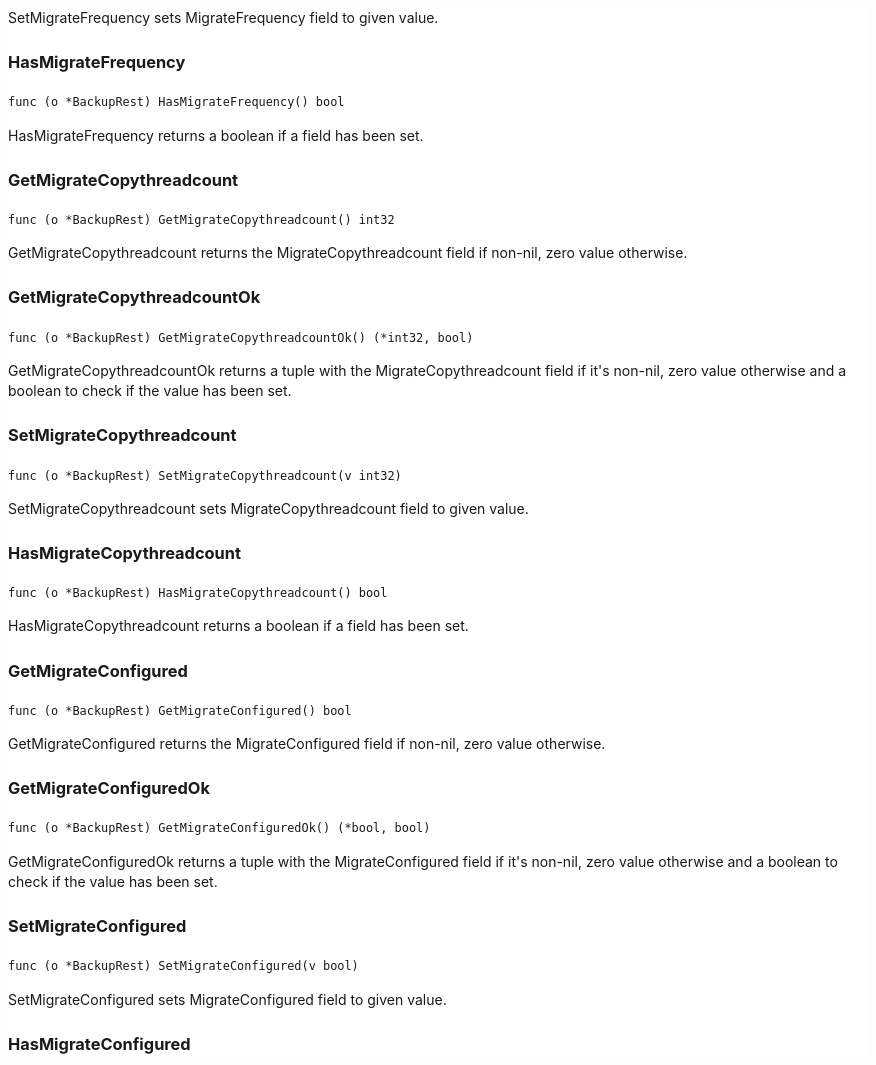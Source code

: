 SetMigrateFrequency sets MigrateFrequency field to given value.

### HasMigrateFrequency

`func (o *BackupRest) HasMigrateFrequency() bool`

HasMigrateFrequency returns a boolean if a field has been set.

### GetMigrateCopythreadcount

`func (o *BackupRest) GetMigrateCopythreadcount() int32`

GetMigrateCopythreadcount returns the MigrateCopythreadcount field if non-nil, zero value otherwise.

### GetMigrateCopythreadcountOk

`func (o *BackupRest) GetMigrateCopythreadcountOk() (*int32, bool)`

GetMigrateCopythreadcountOk returns a tuple with the MigrateCopythreadcount field if it's non-nil, zero value otherwise
and a boolean to check if the value has been set.

### SetMigrateCopythreadcount

`func (o *BackupRest) SetMigrateCopythreadcount(v int32)`

SetMigrateCopythreadcount sets MigrateCopythreadcount field to given value.

### HasMigrateCopythreadcount

`func (o *BackupRest) HasMigrateCopythreadcount() bool`

HasMigrateCopythreadcount returns a boolean if a field has been set.

### GetMigrateConfigured

`func (o *BackupRest) GetMigrateConfigured() bool`

GetMigrateConfigured returns the MigrateConfigured field if non-nil, zero value otherwise.

### GetMigrateConfiguredOk

`func (o *BackupRest) GetMigrateConfiguredOk() (*bool, bool)`

GetMigrateConfiguredOk returns a tuple with the MigrateConfigured field if it's non-nil, zero value otherwise
and a boolean to check if the value has been set.

### SetMigrateConfigured

`func (o *BackupRest) SetMigrateConfigured(v bool)`

SetMigrateConfigured sets MigrateConfigured field to given value.

### HasMigrateConfigured
